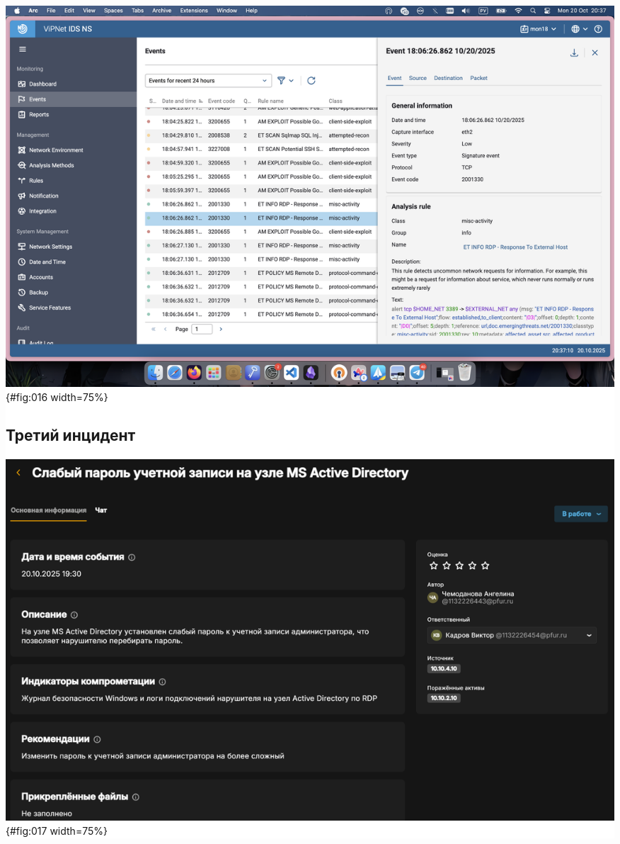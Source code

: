 ![Детектирование Remote Desktop Protocol](image/o_3.png){#fig:016 width=75%}

## Третий инцидент

![Карточка третьего инцидента](image/c_3.png){#fig:017 width=75%}
